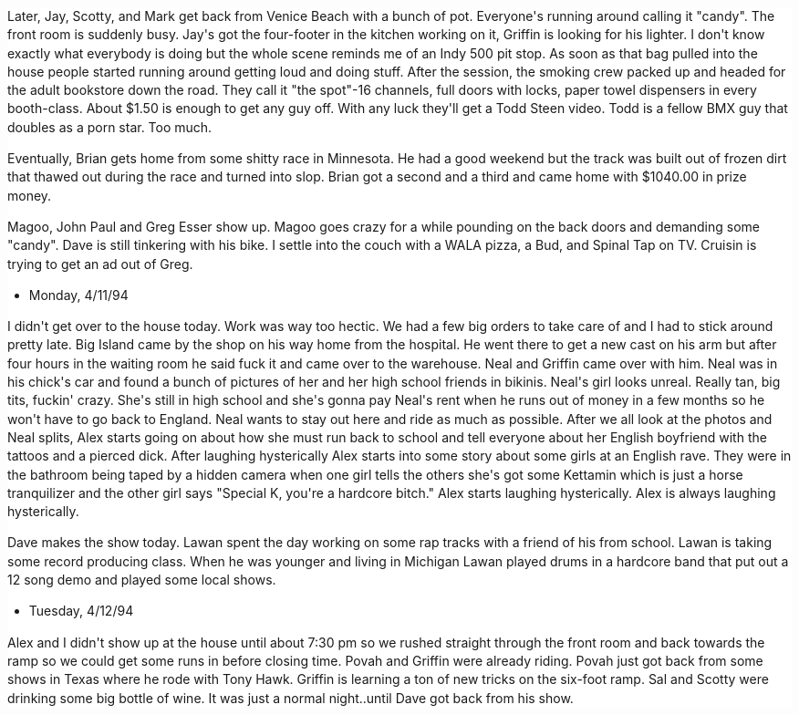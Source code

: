 Later, Jay, Scotty, and Mark get back from Venice Beach with a bunch of pot.
Everyone's running around calling it "candy". The front room is suddenly busy.
Jay's got the four-footer in the kitchen working on it, Griffin is looking for
his lighter. I don't know exactly what everybody is doing but the whole scene
reminds me of an Indy 500 pit stop. As soon as that bag pulled into the house
people started running around getting loud and doing stuff. After the session,
the smoking crew packed up and headed for the adult bookstore down the road.
They call it "the spot"-16 channels, full doors with locks, paper towel
dispensers in every booth-class. About $1.50 is enough to get any guy off. With
any luck they'll get a Todd Steen video. Todd is a fellow BMX guy that doubles
as a porn star. Too much.

Eventually, Brian gets home from some shitty race in Minnesota. He had a good
weekend but the track was built out of frozen dirt that thawed out during the
race and turned into slop. Brian got a second and a third and came home with
$1040.00 in prize money.

Magoo, John Paul and Greg Esser show up. Magoo goes crazy for a while pounding
on the back doors and demanding some "candy". Dave is still tinkering with his
bike. I settle into the couch with a WALA pizza, a Bud, and Spinal Tap on TV.
Cruisin is trying to get an ad out of Greg.

* Monday, 4/11/94

I didn't get over to the house today. Work was way too hectic. We had a few big
orders to take care of and I had to stick around pretty late. Big Island came
by the shop on his way home from the hospital. He went there to get a new cast
on his arm but after four hours in the waiting room he said fuck it and came
over to the warehouse. Neal and Griffin came over with him. Neal was in his
chick's car and found a bunch of pictures of her and her high school friends in
bikinis. Neal's girl looks unreal. Really tan, big tits, fuckin' crazy. She's
still in high school and she's gonna pay Neal's rent when he runs out of money
in a few months so he won't have to go back to England. Neal wants to stay out
here and ride as much as possible. After we all look at the photos and Neal
splits, Alex starts going on about how she must run back to school and tell
everyone about her English boyfriend with the tattoos and a pierced dick. After
laughing hysterically Alex starts into some story about some girls at an
English rave. They were in the bathroom being taped by a hidden camera when one
girl tells the others she's got some Kettamin which is just a horse
tranquilizer and the other girl says "Special K, you're a hardcore bitch." Alex
starts laughing hysterically. Alex is always laughing hysterically.

Dave makes the show today. Lawan spent the day working on some rap tracks with
a friend of his from school. Lawan is taking some record producing class. When
he was younger and living in Michigan Lawan played drums in a hardcore band
that put out a 12 song demo and played some local shows.

* Tuesday, 4/12/94

Alex and I didn't show up at the house until about 7:30 pm so we rushed
straight through the front room and back towards the ramp so we could get some
runs in before closing time. Povah and Griffin were already riding. Povah just
got back from some shows in Texas where he rode with Tony Hawk. Griffin is
learning a ton of new tricks on the six-foot ramp. Sal and Scotty were drinking
some big bottle of wine. It was just a normal night..until Dave got back from
his show.
